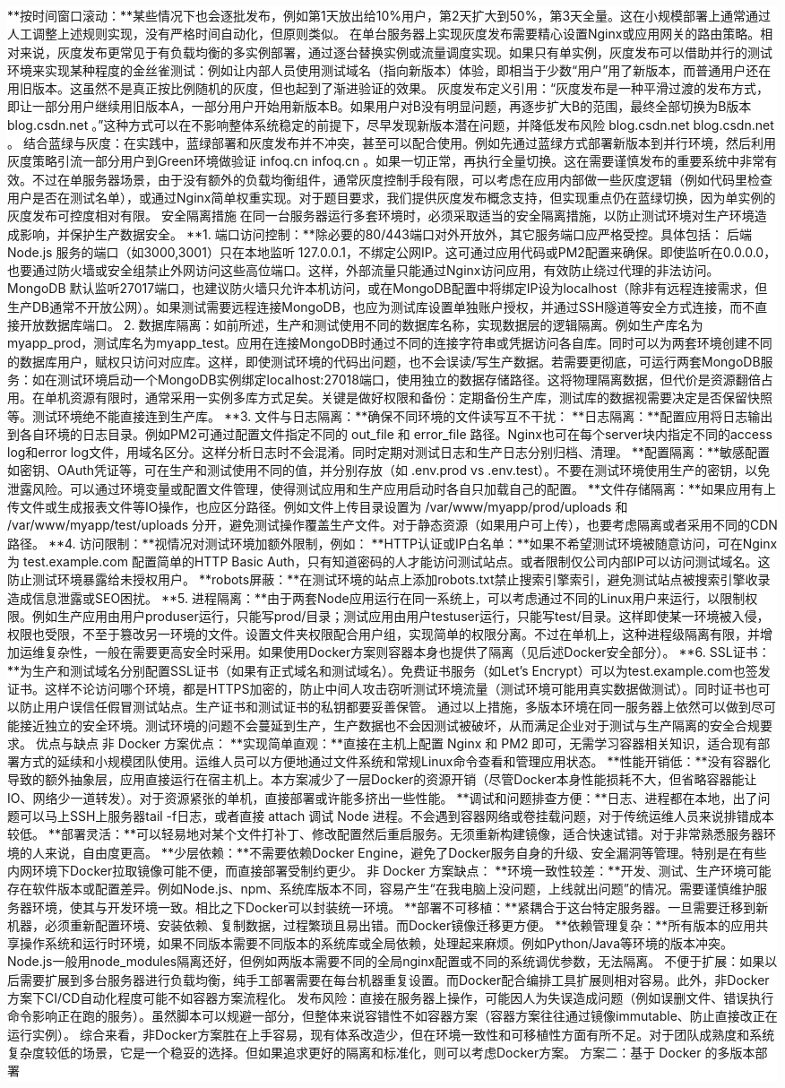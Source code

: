 **按时间窗口滚动：**某些情况下也会逐批发布，例如第1天放出给10%用户，第2天扩大到50%，第3天全量。这在小规模部署上通常通过人工调整上述规则实现，没有严格时间自动化，但原则类似。
在单台服务器上实现灰度发布需要精心设置Nginx或应用网关的路由策略。相对来说，灰度发布更常见于有负载均衡的多实例部署，通过逐台替换实例或流量调度实现。如果只有单实例，灰度发布可以借助并行的测试环境来实现某种程度的金丝雀测试：例如让内部人员使用测试域名（指向新版本）体验，即相当于少数“用户”用了新版本，而普通用户还在用旧版本。这虽然不是真正按比例随机的灰度，但也起到了渐进验证的效果。
灰度发布定义引用：“灰度发布是一种平滑过渡的发布方式，即让一部分用户继续用旧版本A，一部分用户开始用新版本B。如果用户对B没有明显问题，再逐步扩大B的范围，最终全部切换为B版本
blog.csdn.net
。”这种方式可以在不影响整体系统稳定的前提下，尽早发现新版本潜在问题，并降低发布风险
blog.csdn.net
blog.csdn.net
。
结合蓝绿与灰度：在实践中，蓝绿部署和灰度发布并不冲突，甚至可以配合使用。例如先通过蓝绿方式部署新版本到并行环境，然后利用灰度策略引流一部分用户到Green环境做验证
infoq.cn
infoq.cn
。如果一切正常，再执行全量切换。这在需要谨慎发布的重要系统中非常有效。不过在单服务器场景，由于没有额外的负载均衡组件，通常灰度控制手段有限，可以考虑在应用内部做一些灰度逻辑（例如代码里检查用户是否在测试名单），或通过Nginx简单权重实现。对于题目要求，我们提供灰度发布概念支持，但实现重点仍在蓝绿切换，因为单实例的灰度发布可控度相对有限。
安全隔离措施
在同一台服务器运行多套环境时，必须采取适当的安全隔离措施，以防止测试环境对生产环境造成影响，并保护生产数据安全。 **1. 端口访问控制：**除必要的80/443端口对外开放外，其它服务端口应严格受控。具体包括：
后端 Node.js 服务的端口（如3000,3001）只在本地监听 127.0.0.1，不绑定公网IP。这可通过应用代码或PM2配置来确保。即使监听在0.0.0.0，也要通过防火墙或安全组禁止外网访问这些高位端口。这样，外部流量只能通过Nginx访问应用，有效防止绕过代理的非法访问。
MongoDB 默认监听27017端口，也建议防火墙只允许本机访问，或在MongoDB配置中将绑定IP设为localhost（除非有远程连接需求，但生产DB通常不开放公网）。如果测试需要远程连接MongoDB，也应为测试库设置单独账户授权，并通过SSH隧道等安全方式连接，而不直接开放数据库端口。
2. 数据库隔离：如前所述，生产和测试使用不同的数据库名称，实现数据层的逻辑隔离。例如生产库名为myapp_prod，测试库名为myapp_test。应用在连接MongoDB时通过不同的连接字符串或凭据访问各自库。同时可以为两套环境创建不同的数据库用户，赋权只访问对应库。这样，即使测试环境的代码出问题，也不会误读/写生产数据。若需要更彻底，可运行两套MongoDB服务：如在测试环境启动一个MongoDB实例绑定localhost:27018端口，使用独立的数据存储路径。这将物理隔离数据，但代价是资源翻倍占用。在单机资源有限时，通常采用一实例多库方式足矣。关键是做好权限和备份：定期备份生产库，测试库的数据视需要决定是否保留快照等。测试环境绝不能直接连到生产库。 **3. 文件与日志隔离：**确保不同环境的文件读写互不干扰：
**日志隔离：**配置应用将日志输出到各自环境的日志目录。例如PM2可通过配置文件指定不同的 out_file 和 error_file 路径。Nginx也可在每个server块内指定不同的access log和error log文件，用域名区分。这样分析日志时不会混淆。同时定期对测试日志和生产日志分别归档、清理。
**配置隔离：**敏感配置如密钥、OAuth凭证等，可在生产和测试使用不同的值，并分别存放（如 .env.prod vs .env.test）。不要在测试环境使用生产的密钥，以免泄露风险。可以通过环境变量或配置文件管理，使得测试应用和生产应用启动时各自只加载自己的配置。
**文件存储隔离：**如果应用有上传文件或生成报表文件等IO操作，也应区分路径。例如文件上传目录设置为 /var/www/myapp/prod/uploads 和 /var/www/myapp/test/uploads 分开，避免测试操作覆盖生产文件。对于静态资源（如果用户可上传），也要考虑隔离或者采用不同的CDN路径。
**4. 访问限制：**视情况对测试环境加额外限制，例如：
**HTTP认证或IP白名单：**如果不希望测试环境被随意访问，可在Nginx为 test.example.com 配置简单的HTTP Basic Auth，只有知道密码的人才能访问测试站点。或者限制仅公司内部IP可以访问测试域名。这防止测试环境暴露给未授权用户。
**robots屏蔽：**在测试环境的站点上添加robots.txt禁止搜索引擎索引，避免测试站点被搜索引擎收录造成信息泄露或SEO困扰。
**5. 进程隔离：**由于两套Node应用运行在同一系统上，可以考虑通过不同的Linux用户来运行，以限制权限。例如生产应用由用户produser运行，只能写prod/目录；测试应用由用户testuser运行，只能写test/目录。这样即使某一环境被入侵，权限也受限，不至于篡改另一环境的文件。设置文件夹权限配合用户组，实现简单的权限分离。不过在单机上，这种进程级隔离有限，并增加运维复杂性，一般在需要更高安全时采用。如果使用Docker方案则容器本身也提供了隔离（见后述Docker安全部分）。 **6. SSL证书：**为生产和测试域名分别配置SSL证书（如果有正式域名和测试域名）。免费证书服务（如Let’s Encrypt）可以为test.example.com也签发证书。这样不论访问哪个环境，都是HTTPS加密的，防止中间人攻击窃听测试环境流量（测试环境可能用真实数据做测试）。同时证书也可以防止用户误信任假冒测试站点。生产证书和测试证书的私钥都要妥善保管。 通过以上措施，多版本环境在同一服务器上依然可以做到尽可能接近独立的安全环境。测试环境的问题不会蔓延到生产，生产数据也不会因测试被破坏，从而满足企业对于测试与生产隔离的安全合规要求。
优点与缺点
非 Docker 方案优点：
**实现简单直观：**直接在主机上配置 Nginx 和 PM2 即可，无需学习容器相关知识，适合现有部署方式的延续和小规模团队使用。运维人员可以方便地通过文件系统和常规Linux命令查看和管理应用状态。
**性能开销低：**没有容器化导致的额外抽象层，应用直接运行在宿主机上。本方案减少了一层Docker的资源开销（尽管Docker本身性能损耗不大，但省略容器能让IO、网络少一道转发）。对于资源紧张的单机，直接部署或许能多挤出一些性能。
**调试和问题排查方便：**日志、进程都在本地，出了问题可以马上SSH上服务器tail -f日志，或者直接 attach 调试 Node 进程。不会遇到容器网络或卷挂载问题，对于传统运维人员来说排错成本较低。
**部署灵活：**可以轻易地对某个文件打补丁、修改配置然后重启服务。无须重新构建镜像，适合快速试错。对于非常熟悉服务器环境的人来说，自由度更高。
**少层依赖：**不需要依赖Docker Engine，避免了Docker服务自身的升级、安全漏洞等管理。特别是在有些内网环境下Docker拉取镜像可能不便，而直接部署受制约更少。
非 Docker 方案缺点：
**环境一致性较差：**开发、测试、生产环境可能存在软件版本或配置差异。例如Node.js、npm、系统库版本不同，容易产生“在我电脑上没问题，上线就出问题”的情况。需要谨慎维护服务器环境，使其与开发环境一致。相比之下Docker可以封装统一环境。
**部署不可移植：**紧耦合于这台特定服务器。一旦需要迁移到新机器，必须重新配置环境、安装依赖、复制数据，过程繁琐且易出错。而Docker镜像迁移更方便。
**依赖管理复杂：**所有版本的应用共享操作系统和运行时环境，如果不同版本需要不同版本的系统库或全局依赖，处理起来麻烦。例如Python/Java等环境的版本冲突。Node.js一般用node_modules隔离还好，但例如两版本需要不同的全局nginx配置或不同的系统调优参数，无法隔离。
不便于扩展：如果以后需要扩展到多台服务器进行负载均衡，纯手工部署需要在每台机器重复设置。而Docker配合编排工具扩展则相对容易。此外，非Docker方案下CI/CD自动化程度可能不如容器方案流程化。
发布风险：直接在服务器上操作，可能因人为失误造成问题（例如误删文件、错误执行命令影响正在跑的服务）。虽然脚本可以规避一部分，但整体来说容错性不如容器方案（容器方案往往通过镜像immutable、防止直接改正在运行实例）。
综合来看，非Docker方案胜在上手容易，现有体系改造少，但在环境一致性和可移植性方面有所不足。对于团队成熟度和系统复杂度较低的场景，它是一个稳妥的选择。但如果追求更好的隔离和标准化，则可以考虑Docker方案。
方案二：基于 Docker 的多版本部署
